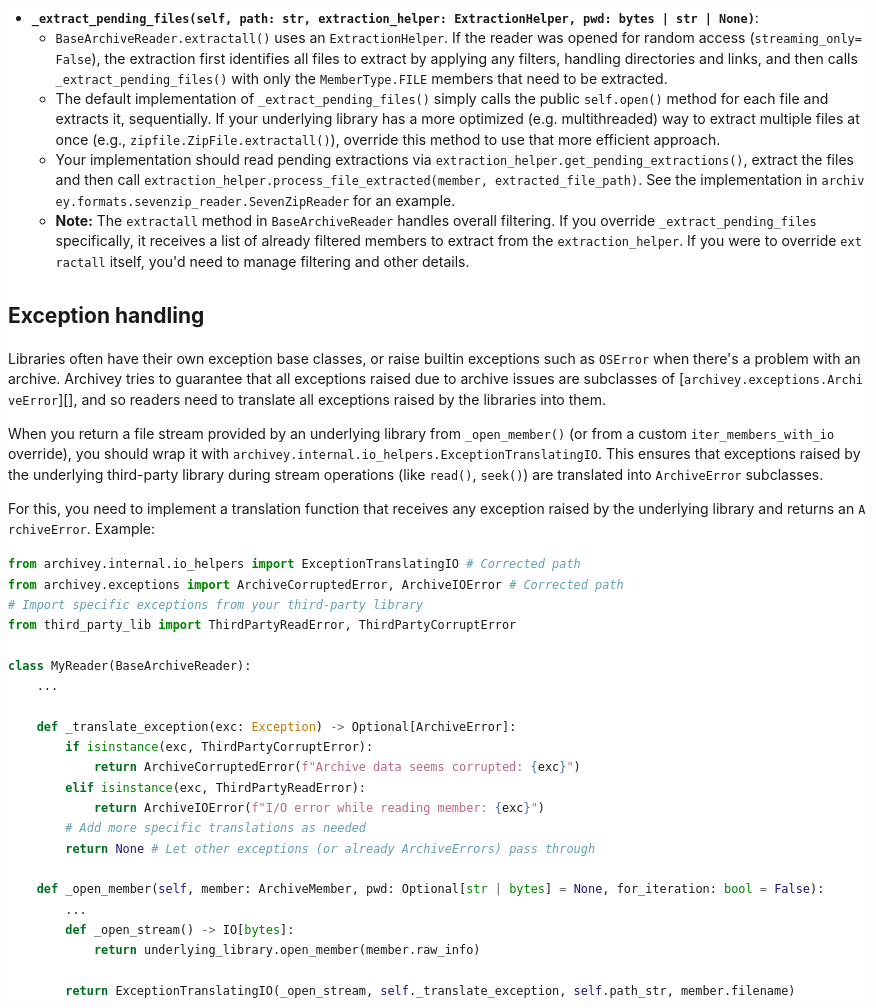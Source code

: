 *   **`_extract_pending_files(self, path: str, extraction_helper: ExtractionHelper, pwd: bytes | str | None)`**:
    *   `BaseArchiveReader.extractall()` uses an `ExtractionHelper`. If the reader was opened for random access (`streaming_only=False`), the extraction first identifies all files to extract by applying any filters, handling directories and links, and then calls `_extract_pending_files()` with only the `MemberType.FILE` members that need to be extracted.
    *   The default implementation of `_extract_pending_files()` simply calls the public `self.open()` method for each file and extracts it, sequentially. If your underlying library has a more optimized (e.g. multithreaded) way to extract multiple files at once (e.g., `zipfile.ZipFile.extractall()`), override this method to use that more efficient approach.
    *   Your implementation should read pending extractions via `extraction_helper.get_pending_extractions()`, extract the files and then call `extraction_helper.process_file_extracted(member, extracted_file_path)`. See the implementation in `archivey.formats.sevenzip_reader.SevenZipReader` for an example.
    *   **Note:** The `extractall` method in `BaseArchiveReader` handles overall filtering. If you override `_extract_pending_files` specifically, it receives a list of already filtered members to extract from the `extraction_helper`. If you were to override `extractall` itself, you'd need to manage filtering and other details.


## Exception handling

Libraries often have their own exception base classes, or raise builtin exceptions such as `OSError` when there's a problem with an archive. Archivey tries to guarantee that all exceptions raised due to archive issues are subclasses of [`archivey.exceptions.ArchiveError`][], and so readers need to translate all exceptions raised by the libraries into them.

When you return a file stream provided by an underlying library from `_open_member()` (or from a custom `iter_members_with_io` override), you should wrap it with `archivey.internal.io_helpers.ExceptionTranslatingIO`. This ensures that exceptions raised by the underlying third-party library during stream operations (like `read()`, `seek()`) are translated into `ArchiveError` subclasses.

For this, you need to implement a translation function that receives any exception raised by the underlying library and returns an `ArchiveError`. Example:

```python
from archivey.internal.io_helpers import ExceptionTranslatingIO # Corrected path
from archivey.exceptions import ArchiveCorruptedError, ArchiveIOError # Corrected path
# Import specific exceptions from your third-party library
from third_party_lib import ThirdPartyReadError, ThirdPartyCorruptError

class MyReader(BaseArchiveReader):
    ...

    def _translate_exception(exc: Exception) -> Optional[ArchiveError]:
        if isinstance(exc, ThirdPartyCorruptError):
            return ArchiveCorruptedError(f"Archive data seems corrupted: {exc}")
        elif isinstance(exc, ThirdPartyReadError):
            return ArchiveIOError(f"I/O error while reading member: {exc}")
        # Add more specific translations as needed
        return None # Let other exceptions (or already ArchiveErrors) pass through

    def _open_member(self, member: ArchiveMember, pwd: Optional[str | bytes] = None, for_iteration: bool = False):
        ...
        def _open_stream() -> IO[bytes]:
            return underlying_library.open_member(member.raw_info)
        
        return ExceptionTranslatingIO(_open_stream, self._translate_exception, self.path_str, member.filename)
```
